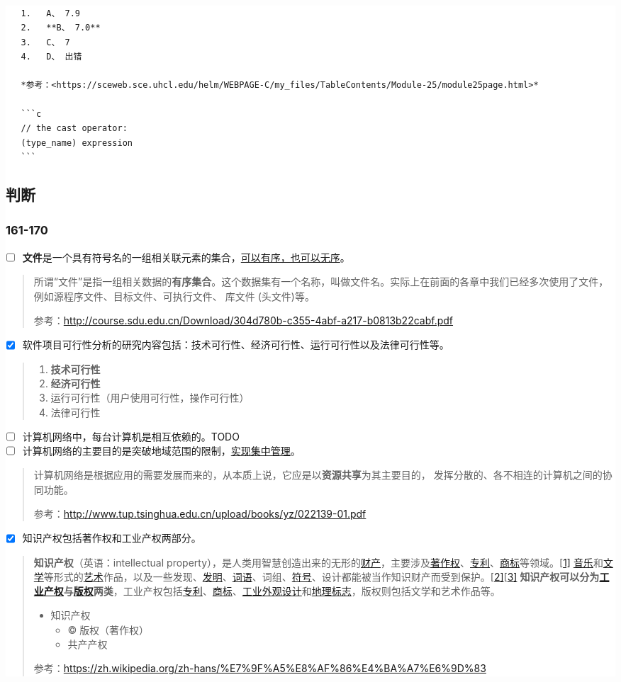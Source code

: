        1.   A、 7.9
       2.   **B、 7.0**
       3.   C、 7
       4.   D、 出错

       *参考：<https://sceweb.sce.uhcl.edu/helm/WEBPAGE-C/my_files/TableContents/Module-25/module25page.html>*

       ```c
       // the cast operator:
       (type_name) expression
       ```

## 判断



### 161-170



-   [ ] **文件**是一个具有符号名的一组相关联元素的集合，<u>可以有序，也可以无序</u>。

>   所谓“文件”是指一组相关数据的**有序集合**。这个数据集有一个名称，叫做文件名。实际上在前面的各章中我们已经多次使用了文件，例如源程序文件、目标文件、可执行文件、 库文件 (头文件)等。
>
>
>   参考：http://course.sdu.edu.cn/Download/304d780b-c355-4abf-a217-b0813b22cabf.pdf

-   [x] 软件项目可行性分析的研究内容包括：技术可行性、经济可行性、运行可行性以及法律可行性等。

>   1.  **技术可行性**
>   2.  **经济可行性**
>   3.  运行可行性（用户使用可行性，操作可行性）
>   4.  法律可行性

-   [ ] 计算机网络中，每台计算机是相互依赖的。TODO
-   [ ] 计算机网络的主要目的是突破地域范围的限制，<u>实现集中管理</u>。

>   计算机网络是根据应用的需要发展而来的，从本质上说，它应是以**资源共享**为其主要目的， 发挥分散的、各不相连的计算机之间的协同功能。
>
>
>   参考：http://www.tup.tsinghua.edu.cn/upload/books/yz/022139-01.pdf

-   [x] 知识产权包括著作权和工业产权两部分。

>   **知识产权**（英语：intellectual property），是人类用智慧创造出来的无形的[财产](https://zh.wikipedia.org/wiki/财产)，主要涉及[著作权](https://zh.wikipedia.org/wiki/著作權)、[专利](https://zh.wikipedia.org/wiki/专利)、[商标](https://zh.wikipedia.org/wiki/商标)等领域。[[1\]](https://zh.wikipedia.org/zh-hans/知识产权#cite_note-1) [音乐](https://zh.wikipedia.org/wiki/音乐)和[文学](https://zh.wikipedia.org/wiki/文学)等形式的[艺术](https://zh.wikipedia.org/wiki/艺术)作品，以及一些发现、[发明](https://zh.wikipedia.org/wiki/发明)、[词语](https://zh.wikipedia.org/wiki/词语)、词组、[符号](https://zh.wikipedia.org/wiki/符号)、设计都能被当作知识财产而受到保护。[[2\]](https://zh.wikipedia.org/zh-hans/知识产权#cite_note-2)[[3\]](https://zh.wikipedia.org/zh-hans/知识产权#cite_note-3) **知识产权可以分为[工业产权](https://zh.wikipedia.org/wiki/工業產權)与[版权](https://zh.wikipedia.org/wiki/版权)两类**，工业产权包括[专利](https://zh.wikipedia.org/wiki/专利)、[商标](https://zh.wikipedia.org/wiki/商标)、[工业外观设计](https://zh.wikipedia.org/wiki/工业设计)和[地理标志](https://zh.wikipedia.org/wiki/地理标志)，版权则包括文学和艺术作品等。
>
>   -   知识产权
>       -   ©️ 版权（著作权）
>       -   共产产权
>
>   
>
>   参考：https://zh.wikipedia.org/zh-hans/%E7%9F%A5%E8%AF%86%E4%BA%A7%E6%9D%83
